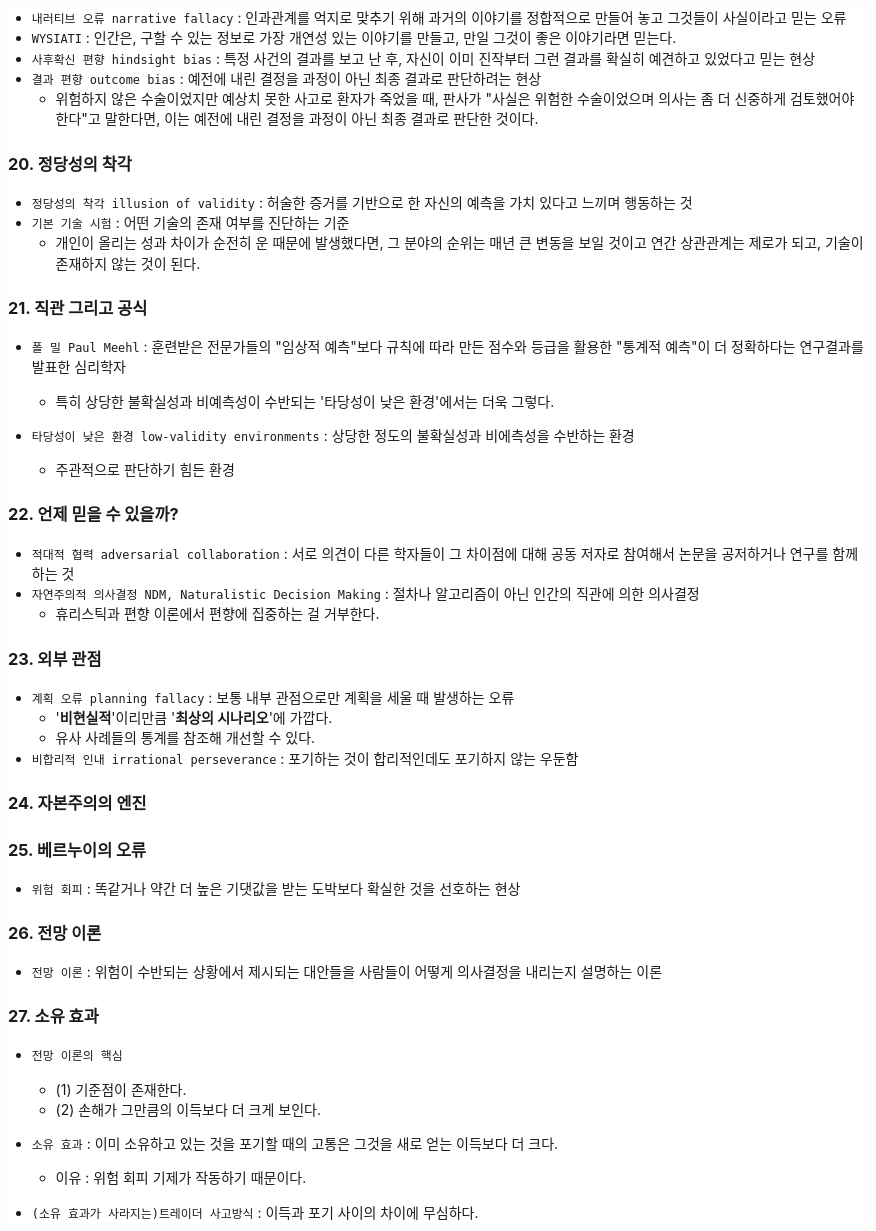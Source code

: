 + `내러티브 오류 narrative fallacy` : 인과관계를 억지로 맞추기 위해 과거의 이야기를 정합적으로 만들어 놓고 그것들이 사실이라고 믿는 오류
+ `WYSIATI` : 인간은, 구할 수 있는 정보로 가장 개연성 있는 이야기를 만들고, 만일 그것이 좋은 이야기라면 믿는다.
+ `사후확신 편향 hindsight bias` : 특정 사건의 결과를 보고 난 후, 자신이 이미 진작부터 그런 결과를 확실히 예견하고 있었다고 믿는 현상
+ `결과 편향 outcome bias` : 예전에 내린 결정을 과정이 아닌 최종 결과로 판단하려는 현상
    + 위험하지 않은 수술이었지만 예상치 못한 사고로 환자가 죽었을 때, 판사가 "사실은 위험한 수술이었으며 의사는 좀 더 신중하게 검토했어야 한다"고 말한다면, 이는 예전에 내린 결정을 과정이 아닌 최종 결과로 판단한 것이다.

### 20. 정당성의 착각

+ `정당성의 착각 illusion of validity` : 허술한 증거를 기반으로 한 자신의 예측을 가치 있다고 느끼며 행동하는 것
+ `기본 기술 시험` : 어떤 기술의 존재 여부를 진단하는 기준
    + 개인이 올리는 성과 차이가 순전히 운 때문에 발생했다면, 그 분야의 순위는 매년 큰 변동을 보일 것이고 연간 상관관계는 제로가 되고, 기술이 존재하지 않는 것이 된다.

### 21. 직관 그리고 공식

+ `폴 밀 Paul Meehl` : 훈련받은 전문가들의 "임상적 예측"보다 규칙에 따라 만든 점수와 등급을 활용한 "통계적 예측"이 더 정확하다는 연구결과를 발표한 심리학자
    + 특히 상당한 불확실성과 비예측성이 수반되는 '타당성이 낮은 환경'에서는 더욱 그렇다.

+ `타당성이 낮은 환경 low-validity environments` : 상당한 정도의 불확실성과 비에측성을 수반하는 환경
    + 주관적으로 판단하기 힘든 환경

### 22. 언제 믿을 수 있을까?

+ `적대적 협력 adversarial collaboration` : 서로 의견이 다른 학자들이 그 차이점에 대해 공동 저자로 참여해서 논문을 공저하거나 연구를 함께하는 것
+ `자연주의적 의사결정 NDM, Naturalistic Decision Making` : 절차나 알고리즘이 아닌 인간의 직관에 의한 의사결정
    + 휴리스틱과 편향 이론에서 편향에 집중하는 걸 거부한다.

### 23. 외부 관점

+ `계획 오류 planning fallacy` : 보통 내부 관점으로만 계획을 세울 때 발생하는 오류
    + '**비현실적**'이리만큼 '**최상의 시나리오**'에 가깝다.
    + 유사 사례들의 통계를 참조해 개선할 수 있다.
+ `비합리적 인내 irrational perseverance` : 포기하는 것이 합리적인데도 포기하지 않는 우둔함

### 24. 자본주의의 엔진


### 25. 베르누이의 오류

+ `위험 회피` : 똑같거나 약간 더 높은 기댓값을 받는 도박보다 확실한 것을 선호하는 현상

### 26. 전망 이론

+ `전망 이론` : 위험이 수반되는 상황에서 제시되는 대안들을 사람들이 어떻게 의사결정을 내리는지 설명하는 이론

### 27. 소유 효과

+ `전망 이론의 핵심`
    + (1) 기준점이 존재한다.
    + (2) 손해가 그만큼의 이득보다 더 크게 보인다.

+ `소유 효과` : 이미 소유하고 있는 것을 포기할 때의 고통은 그것을 새로 얻는 이득보다 더 크다.
    + 이유 : 위험 회피 기제가 작동하기 때문이다.
+ `(소유 효과가 사라지는)트레이더 사고방식` : 이득과 포기 사이의 차이에 무심하다.
